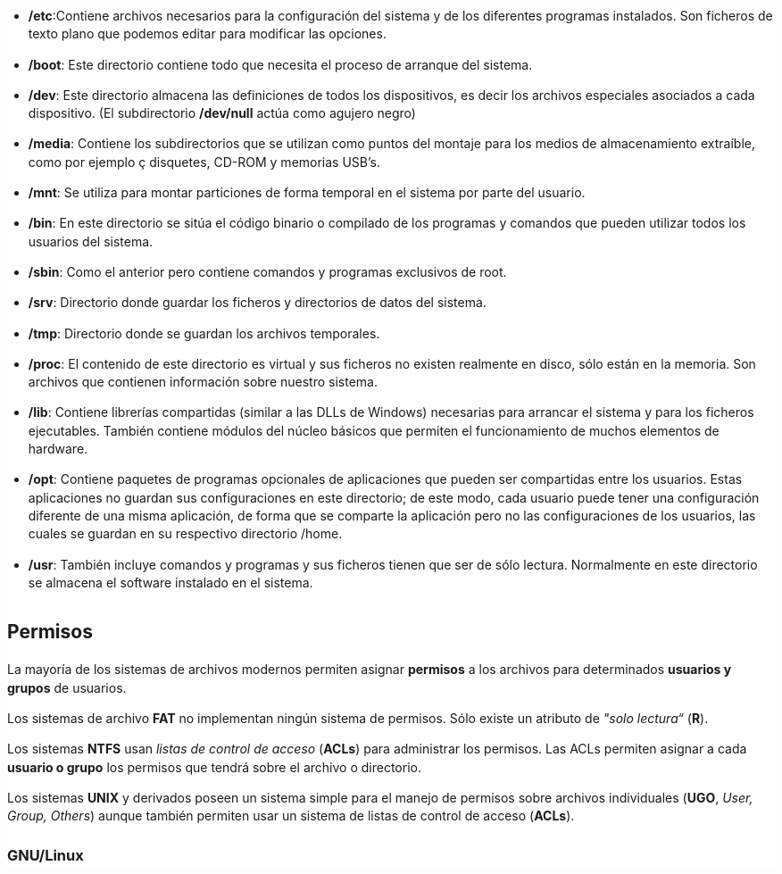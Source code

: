 - **/etc**:Contiene archivos necesarios para la configuración del sistema y de los diferentes programas instalados. Son ficheros de texto plano que podemos editar para modificar las opciones.

- **/boot**: Este directorio contiene todo que necesita el proceso de arranque del sistema.

- **/dev**: Este directorio almacena las definiciones de todos los dispositivos, es decir los archivos especiales asociados a cada dispositivo. (El subdirectorio **/dev/null** actúa como agujero negro)

- **/media**: Contiene los subdirectorios que se utilizan como puntos del montaje para los medios de almacenamiento extraíble, como por ejemplo ç disquetes, CD-ROM y memorias USB’s.

- **/mnt**: Se utiliza para montar particiones de forma temporal en el sistema por parte del usuario.

- **/bin**: En este directorio se sitúa el código binario o compilado de los programas y comandos que pueden utilizar todos los usuarios del sistema.

- **/sbin**: Como el anterior pero contiene comandos y programas exclusivos de root.

- **/srv**: Directorio donde guardar los ficheros y directorios de datos del sistema.

- **/tmp**: Directorio donde se guardan los archivos temporales.

- **/proc**: El contenido de este directorio es virtual y sus ficheros no existen realmente en disco, sólo están en la memoria. Son archivos que contienen información sobre nuestro sistema.

- **/lib**: Contiene librerías compartidas (similar a las DLLs de Windows) necesarias para arrancar el sistema y para los ficheros ejecutables. También contiene módulos del núcleo básicos que permiten el funcionamiento de muchos elementos de hardware.

- **/opt**: Contiene paquetes de programas opcionales de aplicaciones que pueden ser compartidas entre los usuarios. Estas aplicaciones no guardan sus configuraciones en este directorio; de este modo, cada usuario puede tener una configuración diferente de una misma aplicación, de forma que se comparte la aplicación pero no las configuraciones de los usuarios, las cuales se
guardan en su respectivo directorio /home.

- **/usr**: También incluye comandos y programas y sus ficheros tienen que ser de sólo lectura. Normalmente en este directorio se almacena el software instalado en el sistema.

## Permisos 

La mayoría de los sistemas de archivos modernos permiten asignar **permisos** a los archivos para determinados **usuarios y grupos** de usuarios.

Los sistemas de archivo **FAT** no implementan ningún sistema de permisos. Sólo existe un atributo de *"solo lectura“* (**R**).

Los sistemas **NTFS** usan _listas de control de acceso_ (**ACLs**) para administrar los permisos. Las ACLs permiten asignar a cada **usuario o grupo** los permisos que tendrá sobre el archivo o directorio.

Los sistemas **UNIX** y derivados poseen un sistema simple para el manejo de permisos sobre archivos individuales (**UGO**, _User, Group, Others_) aunque también permiten usar un sistema de listas de control de acceso (**ACLs**).

### GNU/Linux
